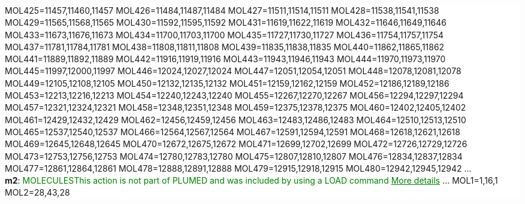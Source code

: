    MOL425=11457,11460,11457
   MOL426=11484,11487,11484
   MOL427=11511,11514,11511
   MOL428=11538,11541,11538
   MOL429=11565,11568,11565
   MOL430=11592,11595,11592
   MOL431=11619,11622,11619
   MOL432=11646,11649,11646
   MOL433=11673,11676,11673
   MOL434=11700,11703,11700
   MOL435=11727,11730,11727
   MOL436=11754,11757,11754
   MOL437=11781,11784,11781
   MOL438=11808,11811,11808
   MOL439=11835,11838,11835
   MOL440=11862,11865,11862
   MOL441=11889,11892,11889
   MOL442=11916,11919,11916
   MOL443=11943,11946,11943
   MOL444=11970,11973,11970
   MOL445=11997,12000,11997
   MOL446=12024,12027,12024
   MOL447=12051,12054,12051
   MOL448=12078,12081,12078
   MOL449=12105,12108,12105
   MOL450=12132,12135,12132
   MOL451=12159,12162,12159
   MOL452=12186,12189,12186
   MOL453=12213,12216,12213
   MOL454=12240,12243,12240
   MOL455=12267,12270,12267
   MOL456=12294,12297,12294
   MOL457=12321,12324,12321
   MOL458=12348,12351,12348
   MOL459=12375,12378,12375
   MOL460=12402,12405,12402
   MOL461=12429,12432,12429
   MOL462=12456,12459,12456
   MOL463=12483,12486,12483
   MOL464=12510,12513,12510
   MOL465=12537,12540,12537
   MOL466=12564,12567,12564
   MOL467=12591,12594,12591
   MOL468=12618,12621,12618
   MOL469=12645,12648,12645
   MOL470=12672,12675,12672
   MOL471=12699,12702,12699
   MOL472=12726,12729,12726
   MOL473=12753,12756,12753
   MOL474=12780,12783,12780
   MOL475=12807,12810,12807
   MOL476=12834,12837,12834
   MOL477=12861,12864,12861
   MOL478=12888,12891,12888
   MOL479=12915,12918,12915
   MOL480=12942,12945,12942
...
<br/><b name="data/PLUMED_Inputs/plumed_bond.datm2" onclick='showPath("data/PLUMED_Inputs/plumed_bond.dat","data/PLUMED_Inputs/plumed_bond.datm2","data/PLUMED_Inputs/plumed_bond.datm2","brown")'>m2</b>: <span class="plumedtooltip" style="color:green">MOLECULES<span class="right">This action is not part of PLUMED and was included by using a LOAD command <a href="https://www.plumed.org/doc-master/user-doc/html/LOAD" style="color:green">More details</a><i></i></span></span> ...
   MOL1=1,16,1
   MOL2=28,43,28